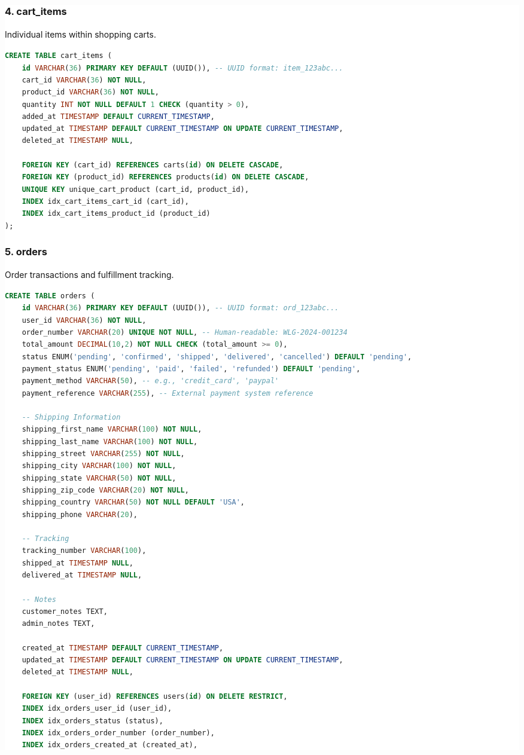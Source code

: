 ### 4. cart_items

Individual items within shopping carts.

```sql
CREATE TABLE cart_items (
    id VARCHAR(36) PRIMARY KEY DEFAULT (UUID()), -- UUID format: item_123abc...
    cart_id VARCHAR(36) NOT NULL,
    product_id VARCHAR(36) NOT NULL,
    quantity INT NOT NULL DEFAULT 1 CHECK (quantity > 0),
    added_at TIMESTAMP DEFAULT CURRENT_TIMESTAMP,
    updated_at TIMESTAMP DEFAULT CURRENT_TIMESTAMP ON UPDATE CURRENT_TIMESTAMP,
    deleted_at TIMESTAMP NULL,
    
    FOREIGN KEY (cart_id) REFERENCES carts(id) ON DELETE CASCADE,
    FOREIGN KEY (product_id) REFERENCES products(id) ON DELETE CASCADE,
    UNIQUE KEY unique_cart_product (cart_id, product_id),
    INDEX idx_cart_items_cart_id (cart_id),
    INDEX idx_cart_items_product_id (product_id)
);
```

### 5. orders

Order transactions and fulfillment tracking.

```sql
CREATE TABLE orders (
    id VARCHAR(36) PRIMARY KEY DEFAULT (UUID()), -- UUID format: ord_123abc...
    user_id VARCHAR(36) NOT NULL,
    order_number VARCHAR(20) UNIQUE NOT NULL, -- Human-readable: WLG-2024-001234
    total_amount DECIMAL(10,2) NOT NULL CHECK (total_amount >= 0),
    status ENUM('pending', 'confirmed', 'shipped', 'delivered', 'cancelled') DEFAULT 'pending',
    payment_status ENUM('pending', 'paid', 'failed', 'refunded') DEFAULT 'pending',
    payment_method VARCHAR(50), -- e.g., 'credit_card', 'paypal'
    payment_reference VARCHAR(255), -- External payment system reference
    
    -- Shipping Information
    shipping_first_name VARCHAR(100) NOT NULL,
    shipping_last_name VARCHAR(100) NOT NULL,
    shipping_street VARCHAR(255) NOT NULL,
    shipping_city VARCHAR(100) NOT NULL,
    shipping_state VARCHAR(50) NOT NULL,
    shipping_zip_code VARCHAR(20) NOT NULL,
    shipping_country VARCHAR(50) NOT NULL DEFAULT 'USA',
    shipping_phone VARCHAR(20),
    
    -- Tracking
    tracking_number VARCHAR(100),
    shipped_at TIMESTAMP NULL,
    delivered_at TIMESTAMP NULL,
    
    -- Notes
    customer_notes TEXT,
    admin_notes TEXT,
    
    created_at TIMESTAMP DEFAULT CURRENT_TIMESTAMP,
    updated_at TIMESTAMP DEFAULT CURRENT_TIMESTAMP ON UPDATE CURRENT_TIMESTAMP,
    deleted_at TIMESTAMP NULL,
    
    FOREIGN KEY (user_id) REFERENCES users(id) ON DELETE RESTRICT,
    INDEX idx_orders_user_id (user_id),
    INDEX idx_orders_status (status),
    INDEX idx_orders_order_number (order_number),
    INDEX idx_orders_created_at (created_at),
```